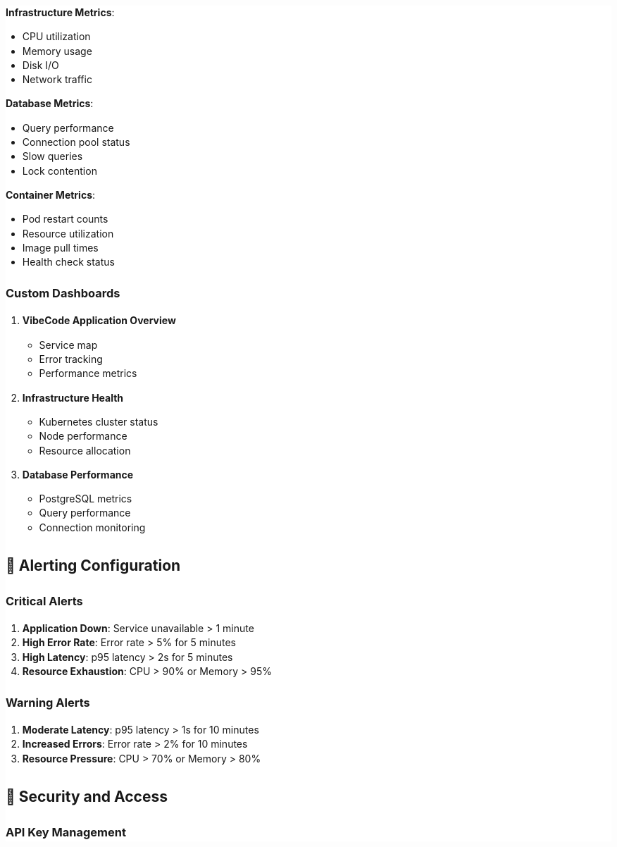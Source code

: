 **Infrastructure Metrics**:
- CPU utilization
- Memory usage
- Disk I/O
- Network traffic

**Database Metrics**:
- Query performance
- Connection pool status
- Slow queries
- Lock contention

**Container Metrics**:
- Pod restart counts
- Resource utilization
- Image pull times
- Health check status

### Custom Dashboards

1. **VibeCode Application Overview**
   - Service map
   - Error tracking
   - Performance metrics

2. **Infrastructure Health**
   - Kubernetes cluster status
   - Node performance
   - Resource allocation

3. **Database Performance**
   - PostgreSQL metrics
   - Query performance
   - Connection monitoring

## 🔔 Alerting Configuration

### Critical Alerts

1. **Application Down**: Service unavailable > 1 minute
2. **High Error Rate**: Error rate > 5% for 5 minutes
3. **High Latency**: p95 latency > 2s for 5 minutes
4. **Resource Exhaustion**: CPU > 90% or Memory > 95%

### Warning Alerts

1. **Moderate Latency**: p95 latency > 1s for 10 minutes
2. **Increased Errors**: Error rate > 2% for 10 minutes
3. **Resource Pressure**: CPU > 70% or Memory > 80%

## 🔐 Security and Access

### API Key Management
